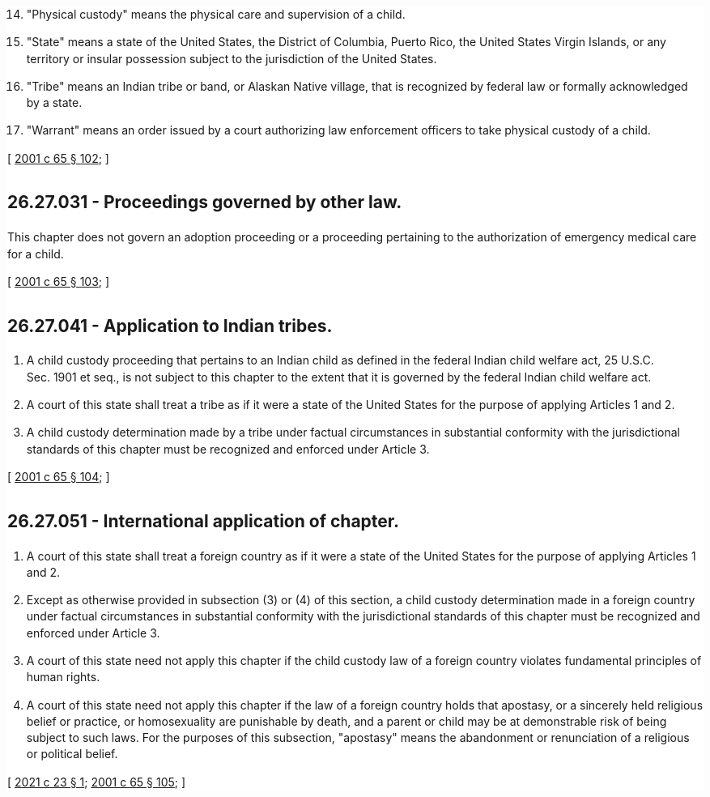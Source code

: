 14. "Physical custody" means the physical care and supervision of a child.

15. "State" means a state of the United States, the District of Columbia, Puerto Rico, the United States Virgin Islands, or any territory or insular possession subject to the jurisdiction of the United States.

16. "Tribe" means an Indian tribe or band, or Alaskan Native village, that is recognized by federal law or formally acknowledged by a state.

17. "Warrant" means an order issued by a court authorizing law enforcement officers to take physical custody of a child.

\[ [2001 c 65 § 102](http://lawfilesext.leg.wa.gov/biennium/2001-02/Pdf/Bills/Session%20Laws/Senate/5348.SL.pdf?cite=2001%20c%2065%20§%20102); \]

## 26.27.031 - Proceedings governed by other law.
This chapter does not govern an adoption proceeding or a proceeding pertaining to the authorization of emergency medical care for a child.

\[ [2001 c 65 § 103](http://lawfilesext.leg.wa.gov/biennium/2001-02/Pdf/Bills/Session%20Laws/Senate/5348.SL.pdf?cite=2001%20c%2065%20§%20103); \]

## 26.27.041 - Application to Indian tribes.
1. A child custody proceeding that pertains to an Indian child as defined in the federal Indian child welfare act, 25 U.S.C. Sec. 1901 et seq., is not subject to this chapter to the extent that it is governed by the federal Indian child welfare act.

2. A court of this state shall treat a tribe as if it were a state of the United States for the purpose of applying Articles 1 and 2.

3. A child custody determination made by a tribe under factual circumstances in substantial conformity with the jurisdictional standards of this chapter must be recognized and enforced under Article 3.

\[ [2001 c 65 § 104](http://lawfilesext.leg.wa.gov/biennium/2001-02/Pdf/Bills/Session%20Laws/Senate/5348.SL.pdf?cite=2001%20c%2065%20§%20104); \]

## 26.27.051 - International application of chapter.
1. A court of this state shall treat a foreign country as if it were a state of the United States for the purpose of applying Articles 1 and 2.

2. Except as otherwise provided in subsection (3) or (4) of this section, a child custody determination made in a foreign country under factual circumstances in substantial conformity with the jurisdictional standards of this chapter must be recognized and enforced under Article 3.

3. A court of this state need not apply this chapter if the child custody law of a foreign country violates fundamental principles of human rights.

4. A court of this state need not apply this chapter if the law of a foreign country holds that apostasy, or a sincerely held religious belief or practice, or homosexuality are punishable by death, and a parent or child may be at demonstrable risk of being subject to such laws. For the purposes of this subsection, "apostasy" means the abandonment or renunciation of a religious or political belief.

\[ [2021 c 23 § 1](http://lawfilesext.leg.wa.gov/biennium/2021-22/Pdf/Bills/Session%20Laws/House/1042.SL.pdf?cite=2021%20c%2023%20§%201); [2001 c 65 § 105](http://lawfilesext.leg.wa.gov/biennium/2001-02/Pdf/Bills/Session%20Laws/Senate/5348.SL.pdf?cite=2001%20c%2065%20§%20105); \]
